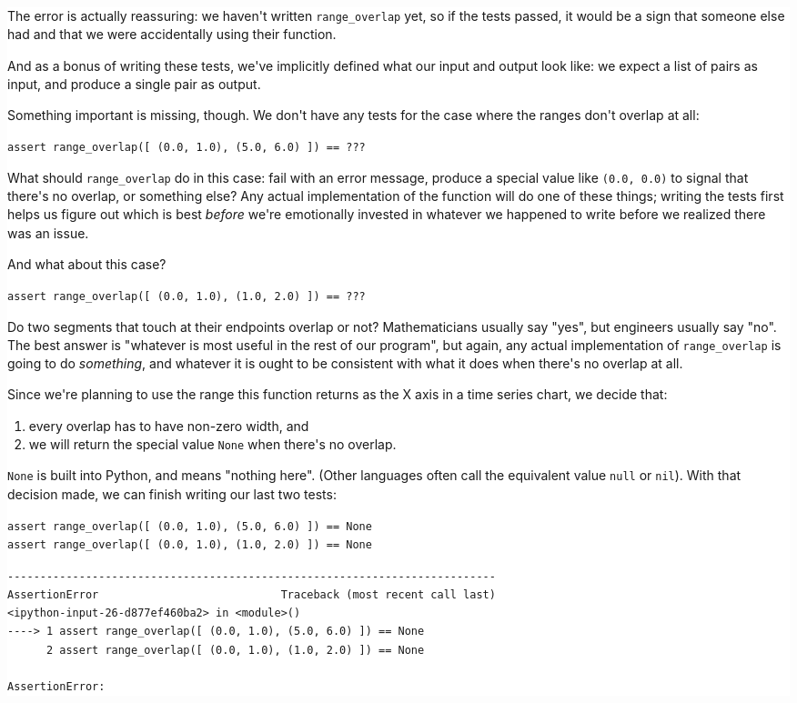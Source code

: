 ~~~ {.error}
~~~

The error is actually reassuring:
we haven't written `range_overlap` yet,
so if the tests passed,
it would be a sign that someone else had
and that we were accidentally using their function.

And as a bonus of writing these tests,
we've implicitly defined what our input and output look like:
we expect a list of pairs as input,
and produce a single pair as output.

Something important is missing, though.
We don't have any tests for the case where the ranges don't overlap at all:

~~~ {.python}
assert range_overlap([ (0.0, 1.0), (5.0, 6.0) ]) == ???
~~~

What should `range_overlap` do in this case:
fail with an error message,
produce a special value like `(0.0, 0.0)` to signal that there's no overlap,
or something else?
Any actual implementation of the function will do one of these things;
writing the tests first helps us figure out which is best
*before* we're emotionally invested in whatever we happened to write
before we realized there was an issue.

And what about this case?

~~~ {.python}
assert range_overlap([ (0.0, 1.0), (1.0, 2.0) ]) == ???
~~~

Do two segments that touch at their endpoints overlap or not?
Mathematicians usually say "yes",
but engineers usually say "no".
The best answer is "whatever is most useful in the rest of our program",
but again,
any actual implementation of `range_overlap` is going to do *something*,
and whatever it is ought to be consistent with what it does when there's no overlap at all.

Since we're planning to use the range this function returns
as the X axis in a time series chart,
we decide that:

1.  every overlap has to have non-zero width, and
2.  we will return the special value `None` when there's no overlap.

`None` is built into Python,
and means "nothing here".
(Other languages often call the equivalent value `null` or `nil`).
With that decision made,
we can finish writing our last two tests:

~~~ {.python}
assert range_overlap([ (0.0, 1.0), (5.0, 6.0) ]) == None
assert range_overlap([ (0.0, 1.0), (1.0, 2.0) ]) == None
~~~
~~~ {.error}
---------------------------------------------------------------------------
AssertionError                            Traceback (most recent call last)
<ipython-input-26-d877ef460ba2> in <module>()
----> 1 assert range_overlap([ (0.0, 1.0), (5.0, 6.0) ]) == None
      2 assert range_overlap([ (0.0, 1.0), (1.0, 2.0) ]) == None

AssertionError:
~~~
